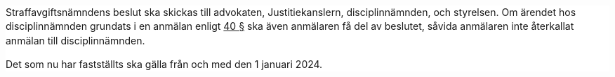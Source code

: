 Straffavgiftsnämndens beslut ska skickas till advokaten, Justitiekanslern, disciplinnämnden, och styrelsen. Om ärendet hos disciplinnämnden grundats i en anmälan enligt [40 §](#40) ska även anmälaren få del av beslutet, såvida anmälaren inte återkallat anmälan till disciplinnämnden.

Det som nu har fastställts ska gälla från och med den 1 januari 2024.